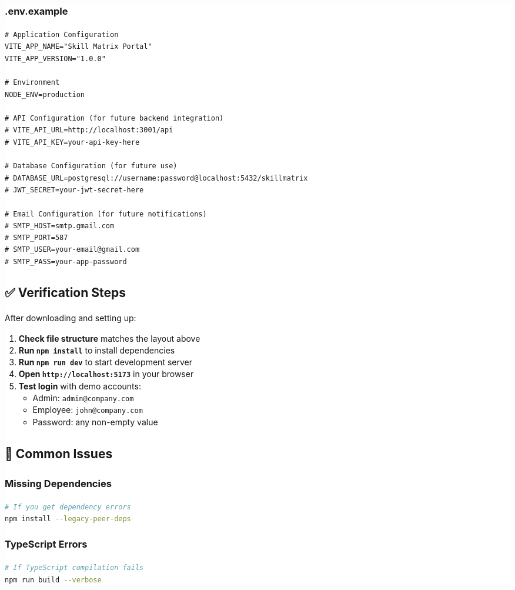 ### .env.example
```env
# Application Configuration
VITE_APP_NAME="Skill Matrix Portal"
VITE_APP_VERSION="1.0.0"

# Environment
NODE_ENV=production

# API Configuration (for future backend integration)
# VITE_API_URL=http://localhost:3001/api
# VITE_API_KEY=your-api-key-here

# Database Configuration (for future use)
# DATABASE_URL=postgresql://username:password@localhost:5432/skillmatrix
# JWT_SECRET=your-jwt-secret-here

# Email Configuration (for future notifications)
# SMTP_HOST=smtp.gmail.com
# SMTP_PORT=587
# SMTP_USER=your-email@gmail.com
# SMTP_PASS=your-app-password
```

## ✅ Verification Steps

After downloading and setting up:

1. **Check file structure** matches the layout above
2. **Run `npm install`** to install dependencies
3. **Run `npm run dev`** to start development server
4. **Open `http://localhost:5173`** in your browser
5. **Test login** with demo accounts:
   - Admin: `admin@company.com`
   - Employee: `john@company.com`
   - Password: any non-empty value

## 🐛 Common Issues

### Missing Dependencies
```bash
# If you get dependency errors
npm install --legacy-peer-deps
```

### TypeScript Errors
```bash
# If TypeScript compilation fails
npm run build --verbose
```
